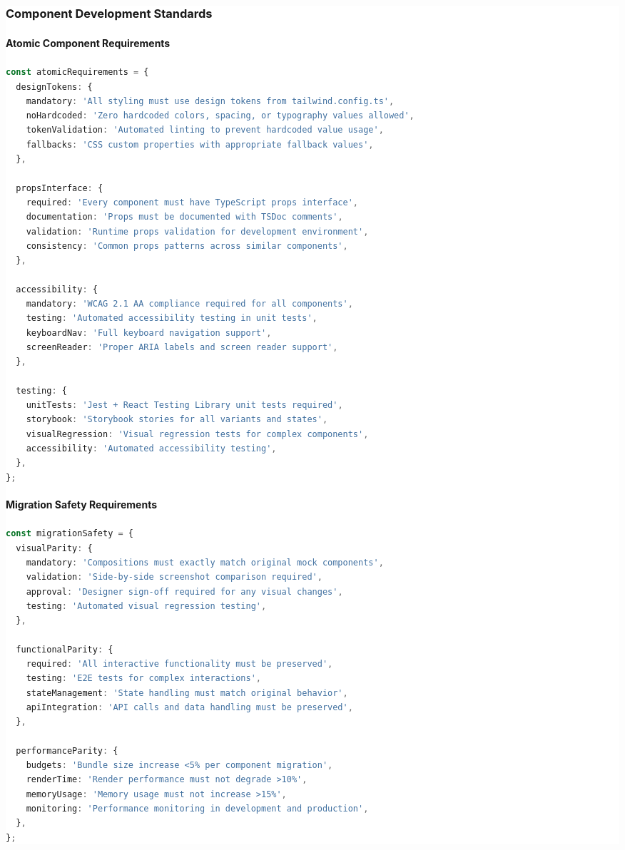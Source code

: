 ### Component Development Standards

#### **Atomic Component Requirements**

```typescript
const atomicRequirements = {
  designTokens: {
    mandatory: 'All styling must use design tokens from tailwind.config.ts',
    noHardcoded: 'Zero hardcoded colors, spacing, or typography values allowed',
    tokenValidation: 'Automated linting to prevent hardcoded value usage',
    fallbacks: 'CSS custom properties with appropriate fallback values',
  },

  propsInterface: {
    required: 'Every component must have TypeScript props interface',
    documentation: 'Props must be documented with TSDoc comments',
    validation: 'Runtime props validation for development environment',
    consistency: 'Common props patterns across similar components',
  },

  accessibility: {
    mandatory: 'WCAG 2.1 AA compliance required for all components',
    testing: 'Automated accessibility testing in unit tests',
    keyboardNav: 'Full keyboard navigation support',
    screenReader: 'Proper ARIA labels and screen reader support',
  },

  testing: {
    unitTests: 'Jest + React Testing Library unit tests required',
    storybook: 'Storybook stories for all variants and states',
    visualRegression: 'Visual regression tests for complex components',
    accessibility: 'Automated accessibility testing',
  },
};
```

#### **Migration Safety Requirements**

```typescript
const migrationSafety = {
  visualParity: {
    mandatory: 'Compositions must exactly match original mock components',
    validation: 'Side-by-side screenshot comparison required',
    approval: 'Designer sign-off required for any visual changes',
    testing: 'Automated visual regression testing',
  },

  functionalParity: {
    required: 'All interactive functionality must be preserved',
    testing: 'E2E tests for complex interactions',
    stateManagement: 'State handling must match original behavior',
    apiIntegration: 'API calls and data handling must be preserved',
  },

  performanceParity: {
    budgets: 'Bundle size increase <5% per component migration',
    renderTime: 'Render performance must not degrade >10%',
    memoryUsage: 'Memory usage must not increase >15%',
    monitoring: 'Performance monitoring in development and production',
  },
};
```

